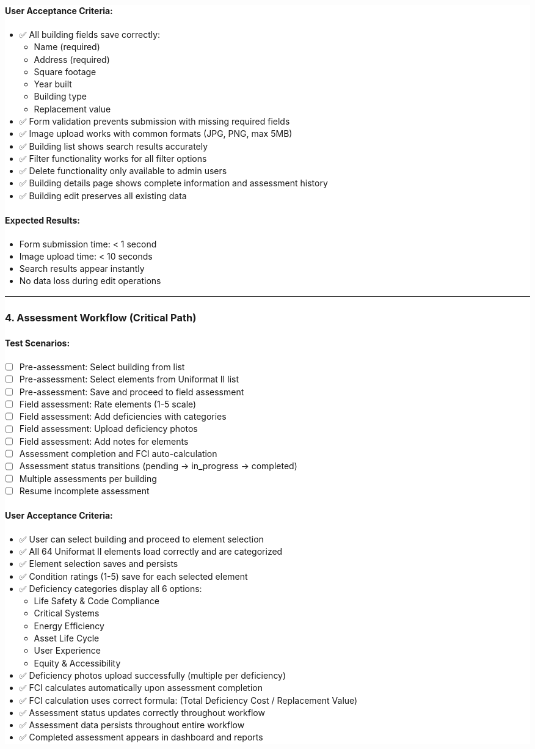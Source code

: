#### **User Acceptance Criteria:**
- ✅ All building fields save correctly:
  - Name (required)
  - Address (required)
  - Square footage
  - Year built
  - Building type
  - Replacement value
- ✅ Form validation prevents submission with missing required fields
- ✅ Image upload works with common formats (JPG, PNG, max 5MB)
- ✅ Building list shows search results accurately
- ✅ Filter functionality works for all filter options
- ✅ Delete functionality only available to admin users
- ✅ Building details page shows complete information and assessment history
- ✅ Building edit preserves all existing data

#### **Expected Results:**
- Form submission time: < 1 second
- Image upload time: < 10 seconds
- Search results appear instantly
- No data loss during edit operations

---

### **4. Assessment Workflow (Critical Path)**

#### **Test Scenarios:**
- [ ] Pre-assessment: Select building from list
- [ ] Pre-assessment: Select elements from Uniformat II list
- [ ] Pre-assessment: Save and proceed to field assessment
- [ ] Field assessment: Rate elements (1-5 scale)
- [ ] Field assessment: Add deficiencies with categories
- [ ] Field assessment: Upload deficiency photos
- [ ] Field assessment: Add notes for elements
- [ ] Assessment completion and FCI auto-calculation
- [ ] Assessment status transitions (pending → in_progress → completed)
- [ ] Multiple assessments per building
- [ ] Resume incomplete assessment

#### **User Acceptance Criteria:**
- ✅ User can select building and proceed to element selection
- ✅ All 64 Uniformat II elements load correctly and are categorized
- ✅ Element selection saves and persists
- ✅ Condition ratings (1-5) save for each selected element
- ✅ Deficiency categories display all 6 options:
  - Life Safety & Code Compliance
  - Critical Systems
  - Energy Efficiency
  - Asset Life Cycle
  - User Experience
  - Equity & Accessibility
- ✅ Deficiency photos upload successfully (multiple per deficiency)
- ✅ FCI calculates automatically upon assessment completion
- ✅ FCI calculation uses correct formula: (Total Deficiency Cost / Replacement Value)
- ✅ Assessment status updates correctly throughout workflow
- ✅ Assessment data persists throughout entire workflow
- ✅ Completed assessment appears in dashboard and reports
